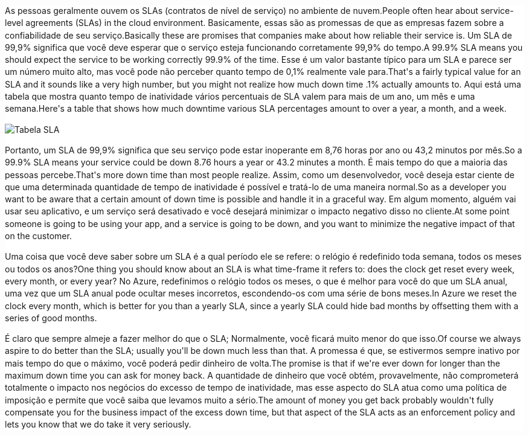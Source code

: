 <span data-ttu-id="9dc8d-149">As pessoas geralmente ouvem os SLAs (contratos de nível de serviço) no ambiente de nuvem.</span><span class="sxs-lookup"><span data-stu-id="9dc8d-149">People often hear about service-level agreements (SLAs) in the cloud environment.</span></span> <span data-ttu-id="9dc8d-150">Basicamente, essas são as promessas de que as empresas fazem sobre a confiabilidade de seu serviço.</span><span class="sxs-lookup"><span data-stu-id="9dc8d-150">Basically these are promises that companies make about how reliable their service is.</span></span> <span data-ttu-id="9dc8d-151">Um SLA de 99,9% significa que você deve esperar que o serviço esteja funcionando corretamente 99,9% do tempo.</span><span class="sxs-lookup"><span data-stu-id="9dc8d-151">A 99.9% SLA means you should expect the service to be working correctly 99.9% of the time.</span></span> <span data-ttu-id="9dc8d-152">Esse é um valor bastante típico para um SLA e parece ser um número muito alto, mas você pode não perceber quanto tempo de 0,1% realmente vale para.</span><span class="sxs-lookup"><span data-stu-id="9dc8d-152">That's a fairly typical value for an SLA and it sounds like a very high number, but you might not realize how much down time .1% actually amounts to.</span></span> <span data-ttu-id="9dc8d-153">Aqui está uma tabela que mostra quanto tempo de inatividade vários percentuais de SLA valem para mais de um ano, um mês e uma semana.</span><span class="sxs-lookup"><span data-stu-id="9dc8d-153">Here's a table that shows how much downtime various SLA percentages amount to over a year, a month, and a week.</span></span>

![Tabela SLA](design-to-survive-failures/_static/image2.png)

<span data-ttu-id="9dc8d-155">Portanto, um SLA de 99,9% significa que seu serviço pode estar inoperante em 8,76 horas por ano ou 43,2 minutos por mês.</span><span class="sxs-lookup"><span data-stu-id="9dc8d-155">So a 99.9% SLA means your service could be down 8.76 hours a year or 43.2 minutes a month.</span></span> <span data-ttu-id="9dc8d-156">É mais tempo do que a maioria das pessoas percebe.</span><span class="sxs-lookup"><span data-stu-id="9dc8d-156">That's more down time than most people realize.</span></span> <span data-ttu-id="9dc8d-157">Assim, como um desenvolvedor, você deseja estar ciente de que uma determinada quantidade de tempo de inatividade é possível e tratá-lo de uma maneira normal.</span><span class="sxs-lookup"><span data-stu-id="9dc8d-157">So as a developer you want to be aware that a certain amount of down time is possible and handle it in a graceful way.</span></span> <span data-ttu-id="9dc8d-158">Em algum momento, alguém vai usar seu aplicativo, e um serviço será desativado e você desejará minimizar o impacto negativo disso no cliente.</span><span class="sxs-lookup"><span data-stu-id="9dc8d-158">At some point someone is going to be using your app, and a service is going to be down, and you want to minimize the negative impact of that on the customer.</span></span>

<span data-ttu-id="9dc8d-159">Uma coisa que você deve saber sobre um SLA é a qual período ele se refere: o relógio é redefinido toda semana, todos os meses ou todos os anos?</span><span class="sxs-lookup"><span data-stu-id="9dc8d-159">One thing you should know about an SLA is what time-frame it refers to: does the clock get reset every week, every month, or every year?</span></span> <span data-ttu-id="9dc8d-160">No Azure, redefinimos o relógio todos os meses, o que é melhor para você do que um SLA anual, uma vez que um SLA anual pode ocultar meses incorretos, escondendo-os com uma série de bons meses.</span><span class="sxs-lookup"><span data-stu-id="9dc8d-160">In Azure we reset the clock every month, which is better for you than a yearly SLA, since a yearly SLA could hide bad months by offsetting them with a series of good months.</span></span>

<span data-ttu-id="9dc8d-161">É claro que sempre almeje a fazer melhor do que o SLA; Normalmente, você ficará muito menor do que isso.</span><span class="sxs-lookup"><span data-stu-id="9dc8d-161">Of course we always aspire to do better than the SLA; usually you'll be down much less than that.</span></span> <span data-ttu-id="9dc8d-162">A promessa é que, se estivermos sempre inativo por mais tempo do que o máximo, você poderá pedir dinheiro de volta.</span><span class="sxs-lookup"><span data-stu-id="9dc8d-162">The promise is that if we're ever down for longer than the maximum down time you can ask for money back.</span></span> <span data-ttu-id="9dc8d-163">A quantidade de dinheiro que você obtém, provavelmente, não comprometerá totalmente o impacto nos negócios do excesso de tempo de inatividade, mas esse aspecto do SLA atua como uma política de imposição e permite que você saiba que levamos muito a sério.</span><span class="sxs-lookup"><span data-stu-id="9dc8d-163">The amount of money you get back probably wouldn't fully compensate you for the business impact of the excess down time, but that aspect of the SLA acts as an enforcement policy and lets you know that we do take it very seriously.</span></span>
